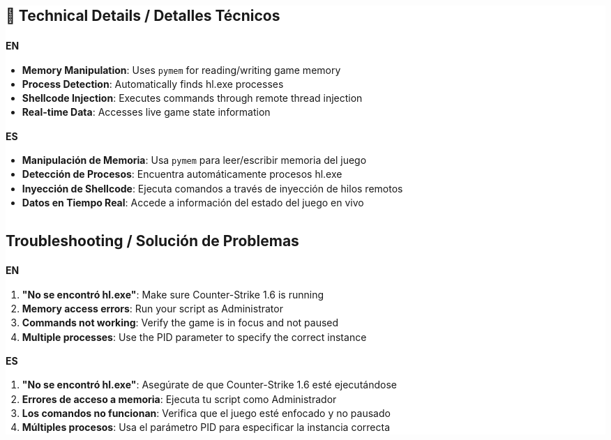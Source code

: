 ## 🔧 Technical Details / Detalles Técnicos

**EN**
- **Memory Manipulation**: Uses `pymem` for reading/writing game memory
- **Process Detection**: Automatically finds hl.exe processes
- **Shellcode Injection**: Executes commands through remote thread injection
- **Real-time Data**: Accesses live game state information

**ES**
- **Manipulación de Memoria**: Usa `pymem` para leer/escribir memoria del juego
- **Detección de Procesos**: Encuentra automáticamente procesos hl.exe
- **Inyección de Shellcode**: Ejecuta comandos a través de inyección de hilos remotos
- **Datos en Tiempo Real**: Accede a información del estado del juego en vivo

##  Troubleshooting / Solución de Problemas

**EN**
1. **"No se encontró hl.exe"**: Make sure Counter-Strike 1.6 is running
2. **Memory access errors**: Run your script as Administrator
3. **Commands not working**: Verify the game is in focus and not paused
4. **Multiple processes**: Use the PID parameter to specify the correct instance

**ES**
1. **"No se encontró hl.exe"**: Asegúrate de que Counter-Strike 1.6 esté ejecutándose
2. **Errores de acceso a memoria**: Ejecuta tu script como Administrador
3. **Los comandos no funcionan**: Verifica que el juego esté enfocado y no pausado
4. **Múltiples procesos**: Usa el parámetro PID para especificar la instancia correcta

